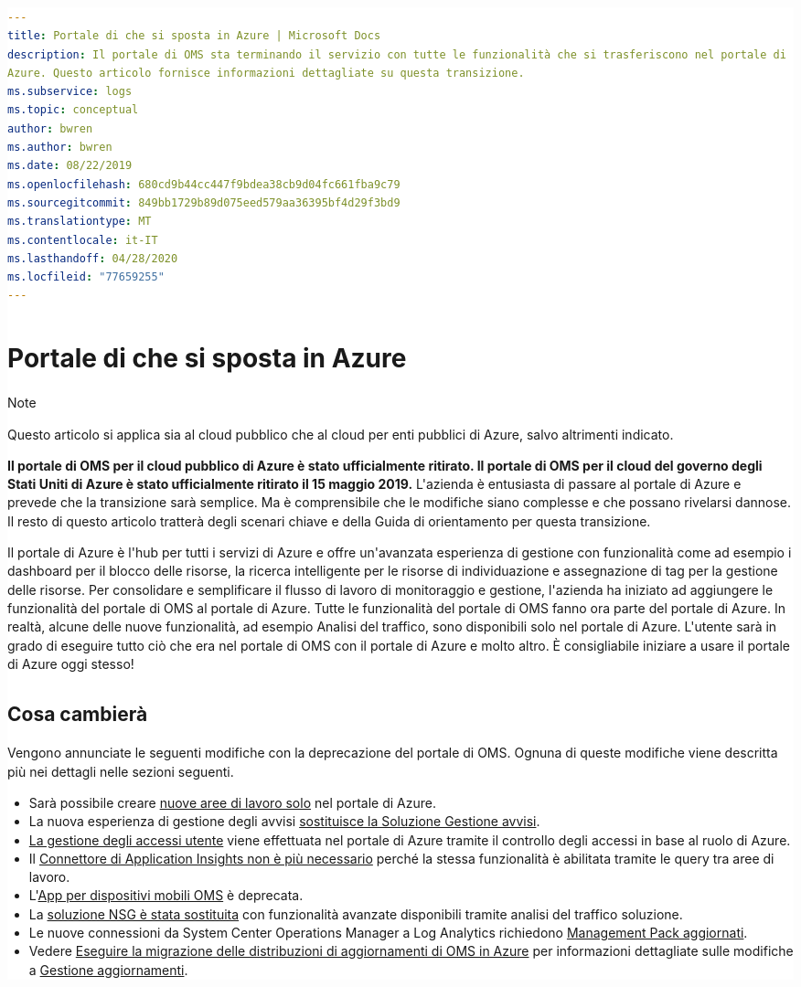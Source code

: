 ```yaml
---
title: Portale di che si sposta in Azure | Microsoft Docs
description: Il portale di OMS sta terminando il servizio con tutte le funzionalità che si trasferiscono nel portale di Azure. Questo articolo fornisce informazioni dettagliate su questa transizione.
ms.subservice: logs
ms.topic: conceptual
author: bwren
ms.author: bwren
ms.date: 08/22/2019
ms.openlocfilehash: 680cd9b44cc447f9bdea38cb9d04fc661fba9c79
ms.sourcegitcommit: 849bb1729b89d075eed579aa36395bf4d29f3bd9
ms.translationtype: MT
ms.contentlocale: it-IT
ms.lasthandoff: 04/28/2020
ms.locfileid: "77659255"
---
```

# <a name="oms-portal-moving-to-azure"></a>Portale di che si sposta in Azure

> [!NOTE]
> Questo articolo si applica sia al cloud pubblico che al cloud per enti pubblici di Azure, salvo altrimenti indicato.

**Il portale di OMS per il cloud pubblico di Azure è stato ufficialmente ritirato. Il portale di OMS per il cloud del governo degli Stati Uniti di Azure è stato ufficialmente ritirato il 15 maggio 2019.** L'azienda è entusiasta di passare al portale di Azure e prevede che la transizione sarà semplice. Ma è comprensibile che le modifiche siano complesse e che possano rivelarsi dannose. Il resto di questo articolo tratterà degli scenari chiave e della Guida di orientamento per questa transizione.

Il portale di Azure è l'hub per tutti i servizi di Azure e offre un'avanzata esperienza di gestione con funzionalità come ad esempio i dashboard per il blocco delle risorse, la ricerca intelligente per le risorse di individuazione e assegnazione di tag per la gestione delle risorse. Per consolidare e semplificare il flusso di lavoro di monitoraggio e gestione, l'azienda ha iniziato ad aggiungere le funzionalità del portale di OMS al portale di Azure. Tutte le funzionalità del portale di OMS fanno ora parte del portale di Azure. In realtà, alcune delle nuove funzionalità, ad esempio Analisi del traffico, sono disponibili solo nel portale di Azure. L'utente sarà in grado di eseguire tutto ciò che era nel portale di OMS con il portale di Azure e molto altro. È consigliabile iniziare a usare il portale di Azure oggi stesso!

## <a name="what-is-changing"></a>Cosa cambierà 
Vengono annunciate le seguenti modifiche con la deprecazione del portale di OMS. Ognuna di queste modifiche viene descritta più nei dettagli nelle sezioni seguenti.

- Sarà possibile creare [nuove aree di lavoro solo](#new-workspaces) nel portale di Azure.
- La nuova esperienza di gestione degli avvisi [sostituisce la Soluzione Gestione avvisi](#changes-to-alerts).
- [La gestione degli accessi utente](#user-access-and-role-migration) viene effettuata nel portale di Azure tramite il controllo degli accessi in base al ruolo di Azure.
- Il [Connettore di Application Insights non è più necessario](#application-insights-connector-and-solution) perché la stessa funzionalità è abilitata tramite le query tra aree di lavoro.
- L'[App per dispositivi mobili OMS](#oms-mobile-app) è deprecata. 
- La [soluzione NSG è stata sostituita](#azure-network-security-group-analytics) con funzionalità avanzate disponibili tramite analisi del traffico soluzione.
- Le nuove connessioni da System Center Operations Manager a Log Analytics richiedono [Management Pack aggiornati](#system-center-operations-manager).
- Vedere [Eseguire la migrazione delle distribuzioni di aggiornamenti di OMS in Azure](../../automation/migrate-oms-update-deployments.md) per informazioni dettagliate sulle modifiche a [Gestione aggiornamenti](../../automation/automation-update-management.md).
